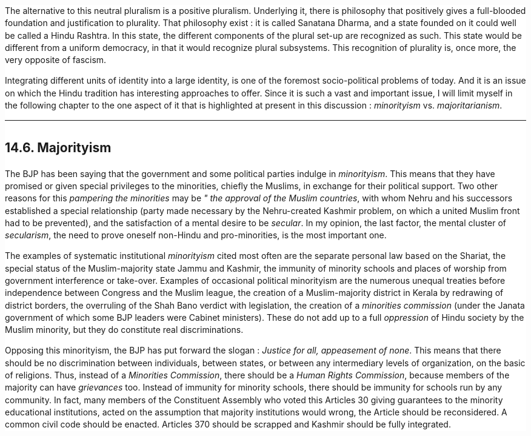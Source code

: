 The alternative to this neutral pluralism is a positive pluralism.
Underlying it, there is philosophy that positively gives a full-blooded
foundation and justification to plurality. That philosophy exist : it is
called Sanatana Dharma, and a state founded on it could well be called a
Hindu Rashtra. In this state, the different components of the plural
set-up are recognized as such. This state would be different from a
uniform democracy, in that it would recognize plural subsystems. This
recognition of plurality is, once more, the very opposite of fascism.

Integrating different units of identity into a large identity, is one of
the foremost socio-political problems of today. And it is an issue on
which the Hindu tradition has interesting approaches to offer. Since it
is such a vast and important issue, I will limit myself in the following
chapter to the one aspect of it that is highlighted at present in this
discussion : *minorityism* vs. *majoritarianism*.

------------------------------------------------------------------------

## 14.6. Majorityism

The BJP has been saying that the government and some political parties
indulge in *minorityism*. This means that they have promised or given
special privileges to the minorities, chiefly the Muslims, in exchange
for their political support. Two other reasons for this *pampering the
minorities* may be *" the approval of the Muslim countries*, with whom
Nehru and his successors established a special relationship (party made
necessary by the Nehru-created Kashmir problem, on which a united Muslim
front had to be prevented), and the satisfaction of a mental desire to
be *secular*. In my opinion, the last factor, the mental cluster of
*secularism*, the need to prove oneself non-Hindu and pro-minorities, is
the most important one.

The examples of systematic institutional *minorityism* cited most often
are the separate personal law based on the Shariat, the special status
of the Muslim-majority state Jammu and Kashmir, the immunity of minority
schools and places of worship from government interference or take-over.
Examples of occasional political minorityism are the numerous unequal
treaties before independence between Congress and the Muslim league, the
creation of a Muslim-majority district in Kerala by redrawing of
district borders, the overruling of the Shah Bano verdict with
legislation, the creation of a *minorities commission* (under the Janata
government of which some BJP leaders were Cabinet ministers). These do
not add up to a full *oppression* of Hindu society by the Muslim
minority, but they do constitute real discriminations.

Opposing this minorityism, the BJP has put forward the slogan : *Justice
for all, appeasement of none*. This means that there should be no
discrimination between individuals, between states, or between any
intermediary levels of organization, on the basic of religions. Thus,
instead of a *Minorities Commission*, there should be a *Human Rights
Commission*, because members of the majority can have *grievances* too.
Instead of immunity for minority schools, there should be immunity for
schools run by any community. In fact, many members of the Constituent
Assembly who voted this Articles 30 giving guarantees to the minority
educational institutions, acted on the assumption that majority
institutions would wrong, the Article should be reconsidered. A common
civil code should be enacted. Articles 370 should be scrapped and
Kashmir should be fully integrated.
